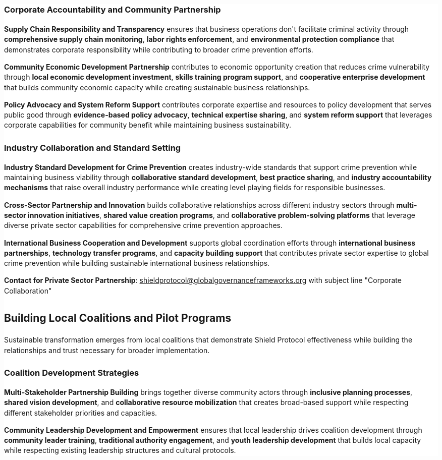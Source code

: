 ### Corporate Accountability and Community Partnership

**Supply Chain Responsibility and Transparency** ensures that business operations don't facilitate criminal activity through **comprehensive supply chain monitoring**, **labor rights enforcement**, and **environmental protection compliance** that demonstrates corporate responsibility while contributing to broader crime prevention efforts.

**Community Economic Development Partnership** contributes to economic opportunity creation that reduces crime vulnerability through **local economic development investment**, **skills training program support**, and **cooperative enterprise development** that builds community economic capacity while creating sustainable business relationships.

**Policy Advocacy and System Reform Support** contributes corporate expertise and resources to policy development that serves public good through **evidence-based policy advocacy**, **technical expertise sharing**, and **system reform support** that leverages corporate capabilities for community benefit while maintaining business sustainability.

### Industry Collaboration and Standard Setting

**Industry Standard Development for Crime Prevention** creates industry-wide standards that support crime prevention while maintaining business viability through **collaborative standard development**, **best practice sharing**, and **industry accountability mechanisms** that raise overall industry performance while creating level playing fields for responsible businesses.

**Cross-Sector Partnership and Innovation** builds collaborative relationships across different industry sectors through **multi-sector innovation initiatives**, **shared value creation programs**, and **collaborative problem-solving platforms** that leverage diverse private sector capabilities for comprehensive crime prevention approaches.

**International Business Cooperation and Development** supports global coordination efforts through **international business partnerships**, **technology transfer programs**, and **capacity building support** that contributes private sector expertise to global crime prevention while building sustainable international business relationships.

**Contact for Private Sector Partnership**: shieldprotocol@globalgovernanceframeworks.org with subject line "Corporate Collaboration"

## <a id="building-coalitions"></a>Building Local Coalitions and Pilot Programs

Sustainable transformation emerges from local coalitions that demonstrate Shield Protocol effectiveness while building the relationships and trust necessary for broader implementation.

### Coalition Development Strategies

**Multi-Stakeholder Partnership Building** brings together diverse community actors through **inclusive planning processes**, **shared vision development**, and **collaborative resource mobilization** that creates broad-based support while respecting different stakeholder priorities and capacities.

**Community Leadership Development and Empowerment** ensures that local leadership drives coalition development through **community leader training**, **traditional authority engagement**, and **youth leadership development** that builds local capacity while respecting existing leadership structures and cultural protocols.
